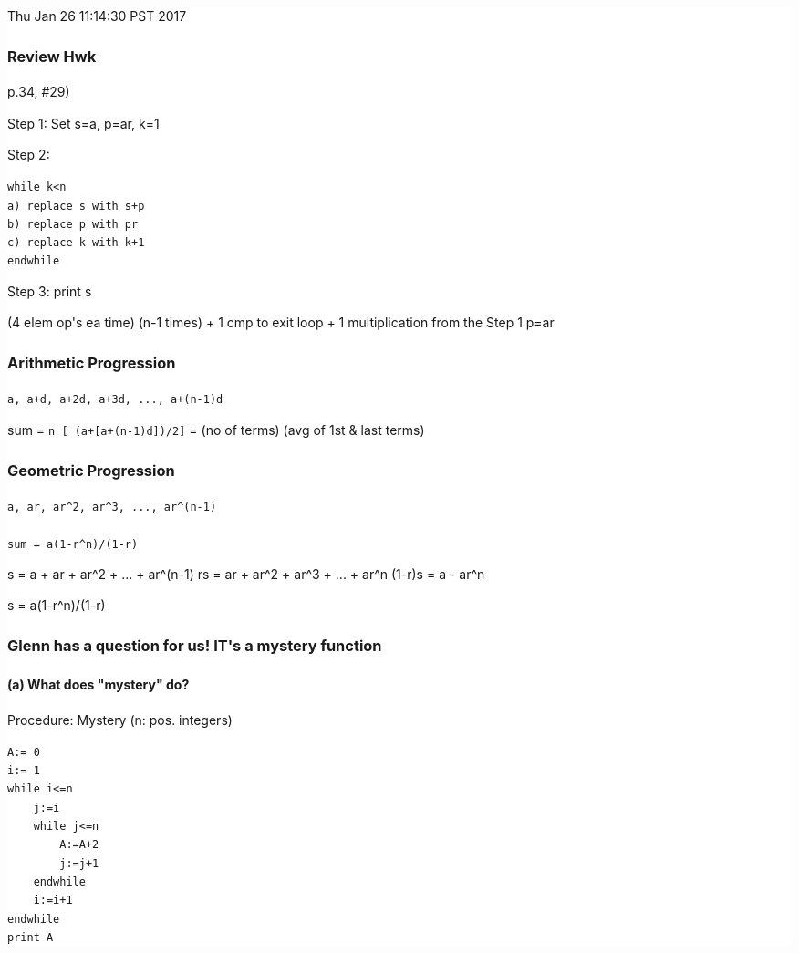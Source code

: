 Thu Jan 26 11:14:30 PST 2017

### Review Hwk
p.34, #29)

Step 1: Set s=a, p=ar, k=1

Step 2:
```
while k<n
a) replace s with s+p
b) replace p with pr
c) replace k with k+1
endwhile
```

Step 3: print s

(4 elem op's ea time) (n-1 times) + 1 cmp to exit loop + 1 multiplication from the Step 1 p=ar


### Arithmetic Progression
`a, a+d, a+2d, a+3d, ..., a+(n-1)d`

sum = `n [ (a+[a+(n-1)d])/2]` = (no of terms) (avg of 1st & last terms)

### Geometric Progression
```
a, ar, ar^2, ar^3, ..., ar^(n-1)

sum = a(1-r^n)/(1-r)

```
s = a + ~~ar~~ + ~~ar^2~~ + ... + ~~ar^(n-1)~~
rs = ~~ar~~ + ~~ar^2~~ + ~~ar^3~~ + ~~...~~ + ar^n
(1-r)s = a - ar^n

s = a(1-r^n)/(1-r)



### Glenn has a question for us! IT's a mystery function

#### (a) What  does "mystery" do?

Procedure: Mystery (n: pos. integers)

```
A:= 0
i:= 1
while i<=n
    j:=i
    while j<=n
        A:=A+2
        j:=j+1
    endwhile
    i:=i+1
endwhile
print A
```
